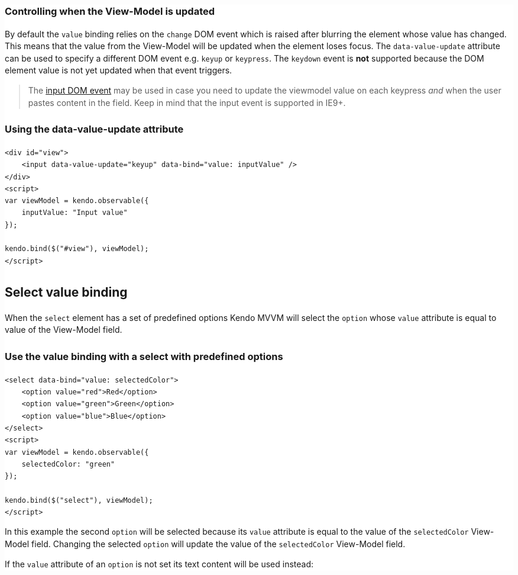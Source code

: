 ### Controlling when the View-Model is updated

By default the `value` binding relies on the `change` DOM event which is raised after blurring the element whose value has changed. This means that the value from the View-Model will be updated when the element loses focus. The `data-value-update` attribute can be used to specify a different DOM event e.g. `keyup` or `keypress`. The `keydown` event is **not** supported because the DOM element value is not yet updated when that event triggers.

> The [input DOM event](https://developer.mozilla.org/en-US/docs/Web/Events/input) may be used in case you need to update the viewmodel value on each keypress *and* when the user pastes content in the field. Keep in mind that the input event is supported in IE9+.

### Using the data-value-update attribute

    <div id="view">
        <input data-value-update="keyup" data-bind="value: inputValue" />
    </div>
    <script>
    var viewModel = kendo.observable({
        inputValue: "Input value"
    });

    kendo.bind($("#view"), viewModel);
    </script>

## Select value binding

When the `select` element has a set of predefined options
Kendo MVVM will select the `option` whose `value` attribute is equal to value of the View-Model field.

### Use the value binding with a select with predefined options

    <select data-bind="value: selectedColor">
        <option value="red">Red</option>
        <option value="green">Green</option>
        <option value="blue">Blue</option>
    </select>
    <script>
    var viewModel = kendo.observable({
        selectedColor: "green"
    });

    kendo.bind($("select"), viewModel);
    </script>


In this example the second `option` will be selected because its `value` attribute is equal to the value of the `selectedColor` View-Model field.
Changing the selected `option` will update the value of the `selectedColor` View-Model field.

If the `value` attribute of an `option` is not set its text content will be used instead:
